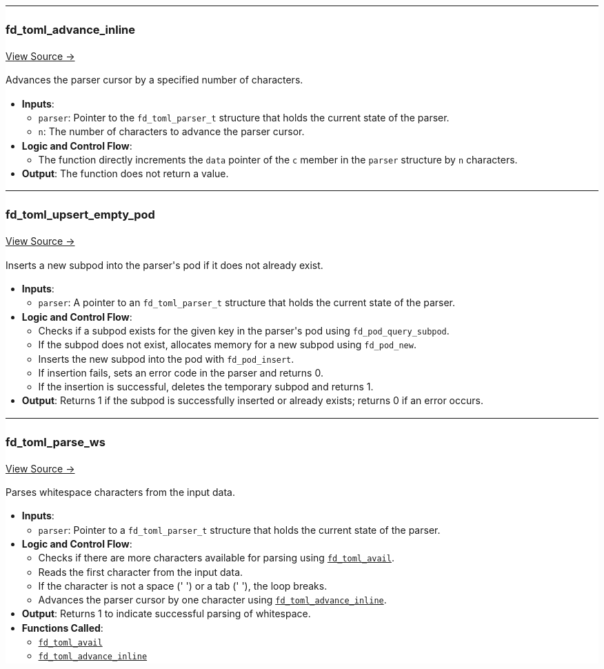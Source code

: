 
---
### fd\_toml\_advance\_inline
[View Source →](<../../../../../src/ballet/toml/fd_toml.c#L132>)

Advances the parser cursor by a specified number of characters.
- **Inputs**:
    - `parser`: Pointer to the `fd_toml_parser_t` structure that holds the current state of the parser.
    - `n`: The number of characters to advance the parser cursor.
- **Logic and Control Flow**:
    - The function directly increments the `data` pointer of the `c` member in the `parser` structure by `n` characters.
- **Output**: The function does not return a value.


---
### fd\_toml\_upsert\_empty\_pod
[View Source →](<../../../../../src/ballet/toml/fd_toml.c#L138>)

Inserts a new subpod into the parser's pod if it does not already exist.
- **Inputs**:
    - `parser`: A pointer to an `fd_toml_parser_t` structure that holds the current state of the parser.
- **Logic and Control Flow**:
    - Checks if a subpod exists for the given key in the parser's pod using `fd_pod_query_subpod`.
    - If the subpod does not exist, allocates memory for a new subpod using `fd_pod_new`.
    - Inserts the new subpod into the pod with `fd_pod_insert`.
    - If insertion fails, sets an error code in the parser and returns 0.
    - If the insertion is successful, deletes the temporary subpod and returns 1.
- **Output**: Returns 1 if the subpod is successfully inserted or already exists; returns 0 if an error occurs.


---
### fd\_toml\_parse\_ws
[View Source →](<../../../../../src/ballet/toml/fd_toml.c#L195>)

Parses whitespace characters from the input data.
- **Inputs**:
    - `parser`: Pointer to a `fd_toml_parser_t` structure that holds the current state of the parser.
- **Logic and Control Flow**:
    - Checks if there are more characters available for parsing using [`fd_toml_avail`](<#fd_toml_avail>).
    - Reads the first character from the input data.
    - If the character is not a space (' ') or a tab ('	'), the loop breaks.
    - Advances the parser cursor by one character using [`fd_toml_advance_inline`](<#fd_toml_advance_inline>).
- **Output**: Returns 1 to indicate successful parsing of whitespace.
- **Functions Called**:
    - [`fd_toml_avail`](<#fd_toml_avail>)
    - [`fd_toml_advance_inline`](<#fd_toml_advance_inline>)
